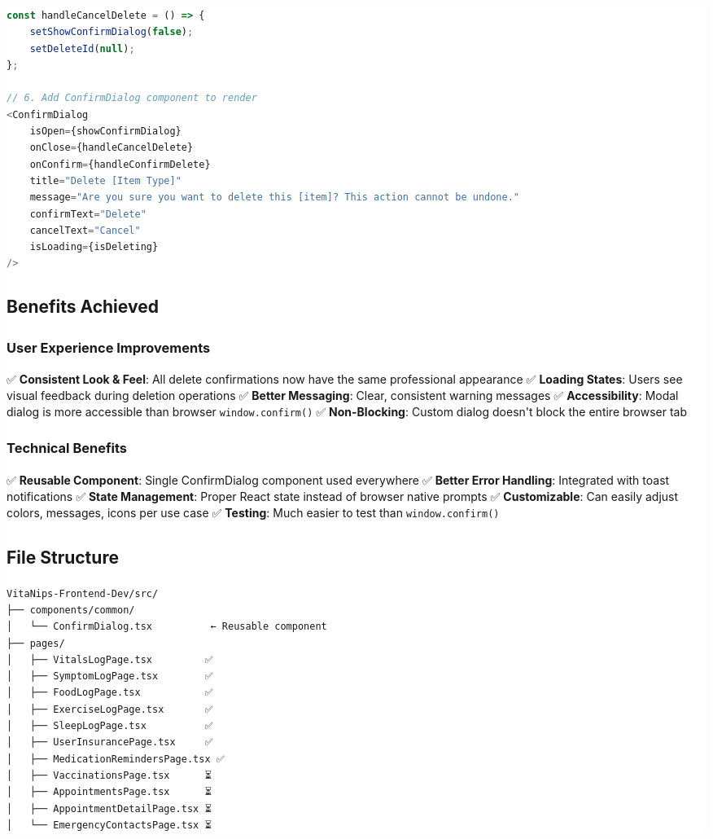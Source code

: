 ```typescript
const handleCancelDelete = () => {
    setShowConfirmDialog(false);
    setDeleteId(null);
};

// 6. Add ConfirmDialog component to render
<ConfirmDialog
    isOpen={showConfirmDialog}
    onClose={handleCancelDelete}
    onConfirm={handleConfirmDelete}
    title="Delete [Item Type]"
    message="Are you sure you want to delete this [item]? This action cannot be undone."
    confirmText="Delete"
    cancelText="Cancel"
    isLoading={isDeleting}
/>
```

## Benefits Achieved

### User Experience Improvements
✅ **Consistent Look & Feel**: All delete confirmations now have the same professional appearance
✅ **Loading States**: Users see visual feedback during deletion operations
✅ **Better Messaging**: Clear, consistent warning messages
✅ **Accessibility**: Modal dialog is more accessible than browser `window.confirm()`
✅ **Non-Blocking**: Custom dialog doesn't block the entire browser tab

### Technical Benefits
✅ **Reusable Component**: Single ConfirmDialog component used everywhere
✅ **Better Error Handling**: Integrated with toast notifications
✅ **State Management**: Proper React state instead of browser native prompts
✅ **Customizable**: Can easily adjust colors, messages, icons per use case
✅ **Testing**: Much easier to test than `window.confirm()`

## File Structure
```
VitaNips-Frontend-Dev/src/
├── components/common/
│   └── ConfirmDialog.tsx          ← Reusable component
├── pages/
│   ├── VitalsLogPage.tsx         ✅
│   ├── SymptomLogPage.tsx        ✅
│   ├── FoodLogPage.tsx           ✅
│   ├── ExerciseLogPage.tsx       ✅
│   ├── SleepLogPage.tsx          ✅
│   ├── UserInsurancePage.tsx     ✅
│   ├── MedicationRemindersPage.tsx ✅
│   ├── VaccinationsPage.tsx      ⏳
│   ├── AppointmentsPage.tsx      ⏳
│   ├── AppointmentDetailPage.tsx ⏳
│   └── EmergencyContactsPage.tsx ⏳
```

